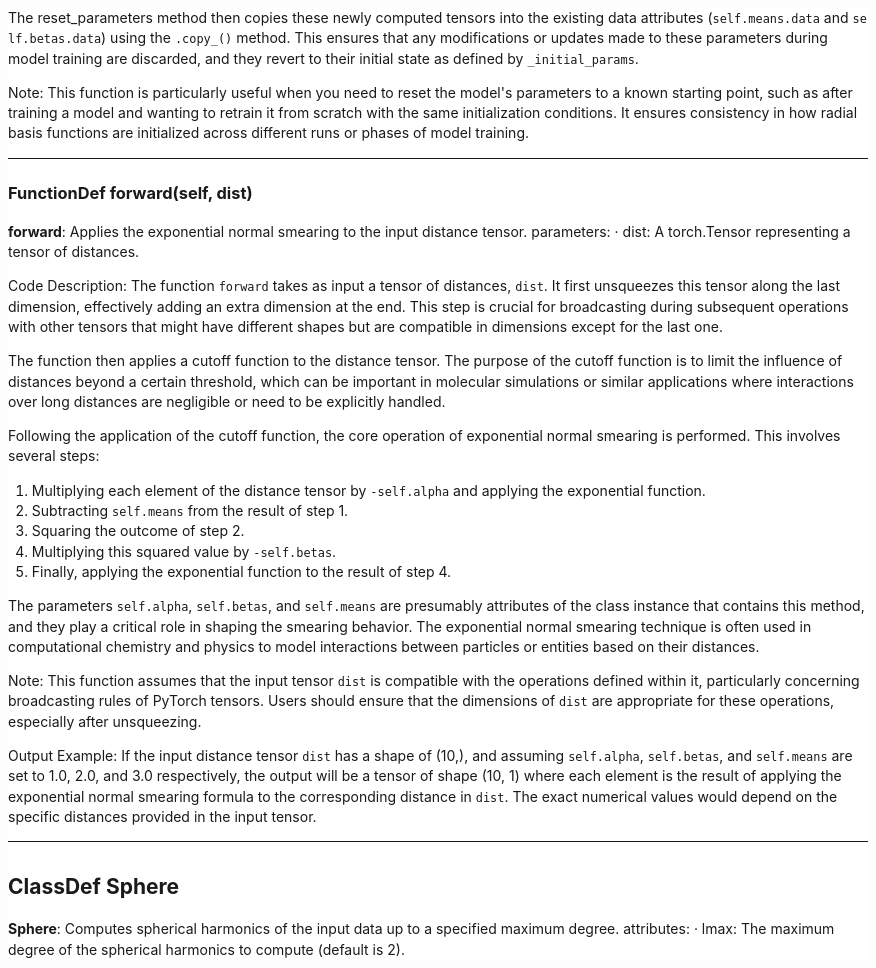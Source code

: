The reset_parameters method then copies these newly computed tensors into the existing data attributes (`self.means.data` and `self.betas.data`) using the `.copy_()` method. This ensures that any modifications or updates made to these parameters during model training are discarded, and they revert to their initial state as defined by `_initial_params`.

Note: This function is particularly useful when you need to reset the model's parameters to a known starting point, such as after training a model and wanting to retrain it from scratch with the same initialization conditions. It ensures consistency in how radial basis functions are initialized across different runs or phases of model training.
***
### FunctionDef forward(self, dist)
**forward**: Applies the exponential normal smearing to the input distance tensor.
parameters:
· dist: A torch.Tensor representing a tensor of distances.

Code Description: The function `forward` takes as input a tensor of distances, `dist`. It first unsqueezes this tensor along the last dimension, effectively adding an extra dimension at the end. This step is crucial for broadcasting during subsequent operations with other tensors that might have different shapes but are compatible in dimensions except for the last one.

The function then applies a cutoff function to the distance tensor. The purpose of the cutoff function is to limit the influence of distances beyond a certain threshold, which can be important in molecular simulations or similar applications where interactions over long distances are negligible or need to be explicitly handled.

Following the application of the cutoff function, the core operation of exponential normal smearing is performed. This involves several steps:
1. Multiplying each element of the distance tensor by `-self.alpha` and applying the exponential function.
2. Subtracting `self.means` from the result of step 1.
3. Squaring the outcome of step 2.
4. Multiplying this squared value by `-self.betas`.
5. Finally, applying the exponential function to the result of step 4.

The parameters `self.alpha`, `self.betas`, and `self.means` are presumably attributes of the class instance that contains this method, and they play a critical role in shaping the smearing behavior. The exponential normal smearing technique is often used in computational chemistry and physics to model interactions between particles or entities based on their distances.

Note: This function assumes that the input tensor `dist` is compatible with the operations defined within it, particularly concerning broadcasting rules of PyTorch tensors. Users should ensure that the dimensions of `dist` are appropriate for these operations, especially after unsqueezing.

Output Example: If the input distance tensor `dist` has a shape of (10,), and assuming `self.alpha`, `self.betas`, and `self.means` are set to 1.0, 2.0, and 3.0 respectively, the output will be a tensor of shape (10, 1) where each element is the result of applying the exponential normal smearing formula to the corresponding distance in `dist`. The exact numerical values would depend on the specific distances provided in the input tensor.
***
## ClassDef Sphere
**Sphere**: Computes spherical harmonics of the input data up to a specified maximum degree.
attributes:
· lmax: The maximum degree of the spherical harmonics to compute (default is 2).
